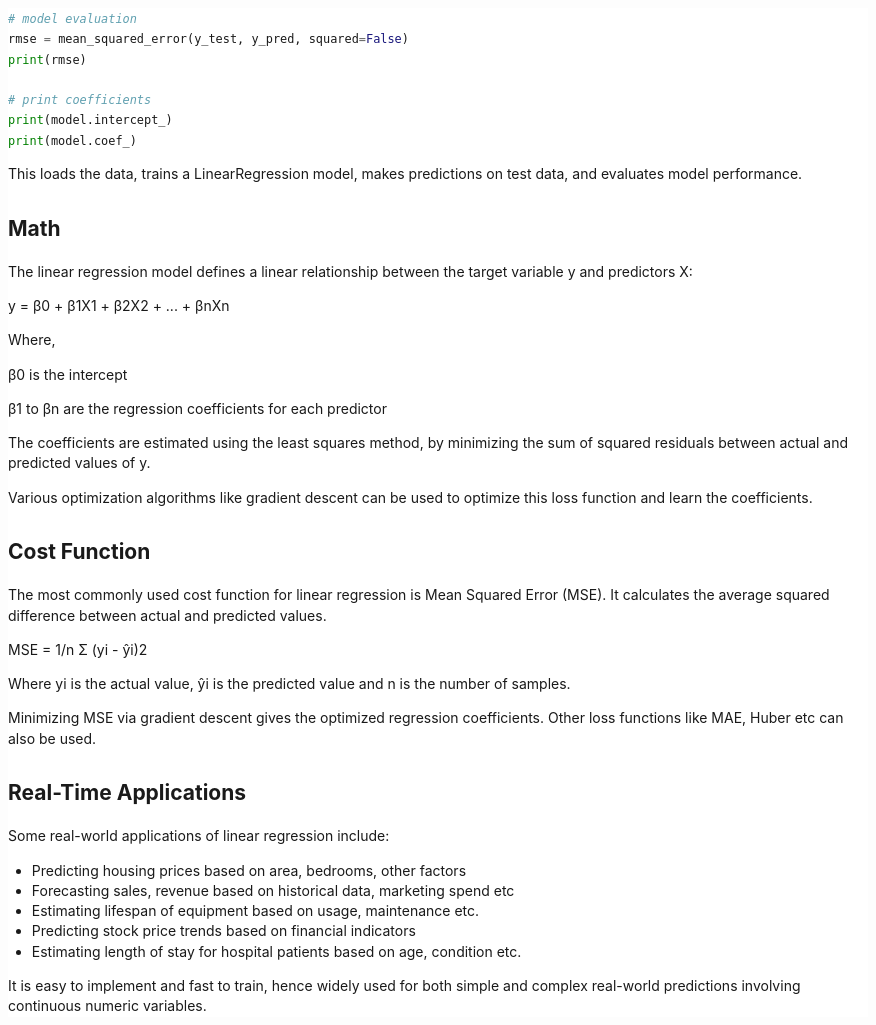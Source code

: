 ```python
# model evaluation
rmse = mean_squared_error(y_test, y_pred, squared=False)
print(rmse)

# print coefficients
print(model.intercept_)
print(model.coef_)
```

This loads the data, trains a LinearRegression model, makes predictions on test data, and evaluates model performance.

## Math 

The linear regression model defines a linear relationship between the target variable y and predictors X:

y = β0 + β1X1 + β2X2 + ... + βnXn

Where,

β0 is the intercept 

β1 to βn are the regression coefficients for each predictor 

The coefficients are estimated using the least squares method, by minimizing the sum of squared residuals between actual and predicted values of y.

Various optimization algorithms like gradient descent can be used to optimize this loss function and learn the coefficients.

## Cost Function

The most commonly used cost function for linear regression is Mean Squared Error (MSE). It calculates the average squared difference between actual and predicted values.

MSE = 1/n Σ (yi - ŷi)2

Where yi is the actual value, ŷi is the predicted value and n is the number of samples.

Minimizing MSE via gradient descent gives the optimized regression coefficients. Other loss functions like MAE, Huber etc can also be used.

## Real-Time Applications

Some real-world applications of linear regression include:

- Predicting housing prices based on area, bedrooms, other factors
- Forecasting sales, revenue based on historical data, marketing spend etc  
- Estimating lifespan of equipment based on usage, maintenance etc. 
- Predicting stock price trends based on financial indicators
- Estimating length of stay for hospital patients based on age, condition etc.

It is easy to implement and fast to train, hence widely used for both simple and complex real-world predictions involving continuous numeric variables.
